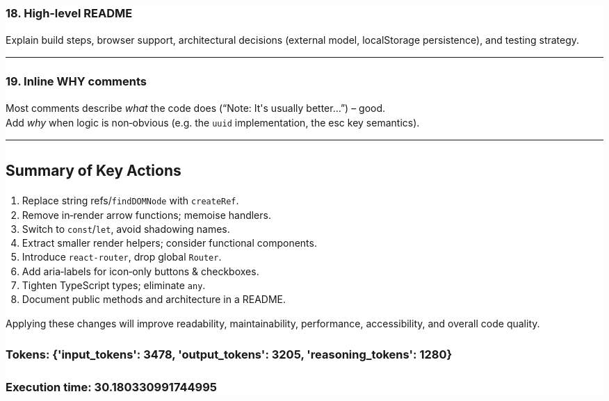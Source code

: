 
### 18. High‑level README
Explain build steps, browser support, architectural decisions (external model, localStorage persistence), and testing strategy.

---

### 19. Inline WHY comments
Most comments describe *what* the code does (“Note: It's usually better…”) – good.  
Add *why* when logic is non‑obvious (e.g. the `uuid` implementation, the esc key semantics).

---

## Summary of Key Actions
1. Replace string refs/`findDOMNode` with `createRef`.  
2. Remove in‑render arrow functions; memoise handlers.  
3. Switch to `const`/`let`, avoid shadowing names.  
4. Extract smaller render helpers; consider functional components.  
5. Introduce `react-router`, drop global `Router`.  
6. Add aria‑labels for icon‑only buttons & checkboxes.  
7. Tighten TypeScript types; eliminate `any`.  
8. Document public methods and architecture in a README.

Applying these changes will improve readability, maintainability, performance, accessibility, and overall code quality.

### Tokens: {'input_tokens': 3478, 'output_tokens': 3205, 'reasoning_tokens': 1280}
### Execution time: 30.180330991744995
